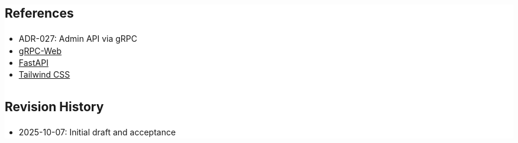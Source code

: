 ## References

- ADR-027: Admin API via gRPC
- [gRPC-Web](https://github.com/grpc/grpc-web)
- [FastAPI](https://fastapi.tiangolo.com/)
- [Tailwind CSS](https://tailwindcss.com/)

## Revision History

- 2025-10-07: Initial draft and acceptance
